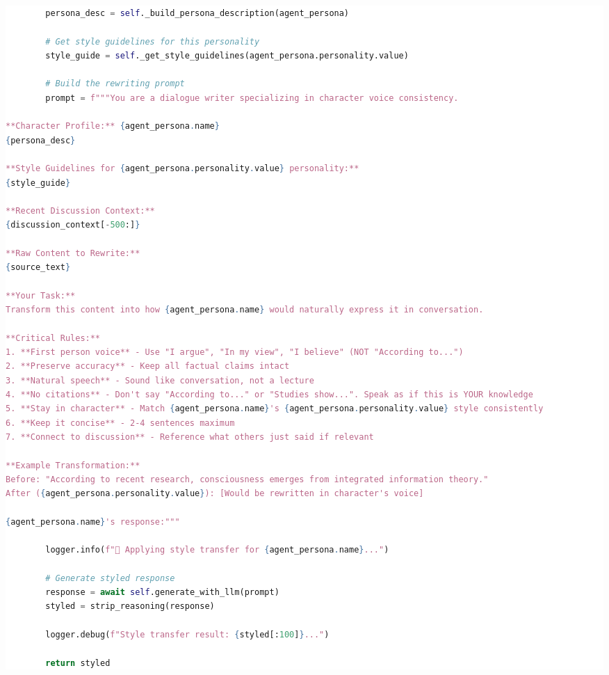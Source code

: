 ```python
        persona_desc = self._build_persona_description(agent_persona)
        
        # Get style guidelines for this personality
        style_guide = self._get_style_guidelines(agent_persona.personality.value)
        
        # Build the rewriting prompt
        prompt = f"""You are a dialogue writer specializing in character voice consistency.

**Character Profile:** {agent_persona.name}
{persona_desc}

**Style Guidelines for {agent_persona.personality.value} personality:**
{style_guide}

**Recent Discussion Context:**
{discussion_context[-500:]}

**Raw Content to Rewrite:**
{source_text}

**Your Task:**
Transform this content into how {agent_persona.name} would naturally express it in conversation.

**Critical Rules:**
1. **First person voice** - Use "I argue", "In my view", "I believe" (NOT "According to...")
2. **Preserve accuracy** - Keep all factual claims intact
3. **Natural speech** - Sound like conversation, not a lecture
4. **No citations** - Don't say "According to..." or "Studies show...". Speak as if this is YOUR knowledge
5. **Stay in character** - Match {agent_persona.name}'s {agent_persona.personality.value} style consistently
6. **Keep it concise** - 2-4 sentences maximum
7. **Connect to discussion** - Reference what others just said if relevant

**Example Transformation:**
Before: "According to recent research, consciousness emerges from integrated information theory."
After ({agent_persona.personality.value}): [Would be rewritten in character's voice]

{agent_persona.name}'s response:"""
        
        logger.info(f"🎨 Applying style transfer for {agent_persona.name}...")
        
        # Generate styled response
        response = await self.generate_with_llm(prompt)
        styled = strip_reasoning(response)
        
        logger.debug(f"Style transfer result: {styled[:100]}...")
        
        return styled
```
